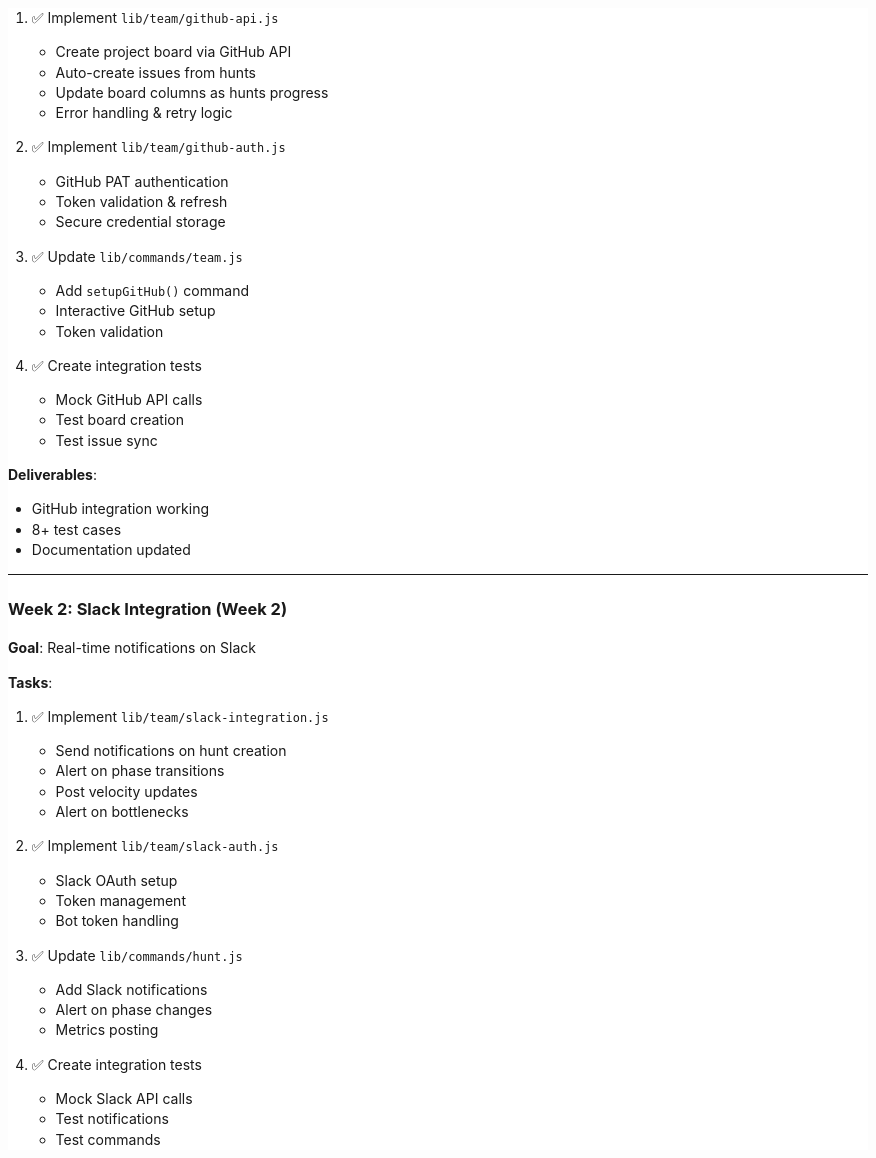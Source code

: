 1. ✅ Implement `lib/team/github-api.js`

   - Create project board via GitHub API
   - Auto-create issues from hunts
   - Update board columns as hunts progress
   - Error handling & retry logic

2. ✅ Implement `lib/team/github-auth.js`

   - GitHub PAT authentication
   - Token validation & refresh
   - Secure credential storage

3. ✅ Update `lib/commands/team.js`

   - Add `setupGitHub()` command
   - Interactive GitHub setup
   - Token validation

4. ✅ Create integration tests
   - Mock GitHub API calls
   - Test board creation
   - Test issue sync

**Deliverables**:

- GitHub integration working
- 8+ test cases
- Documentation updated

---

### Week 2: Slack Integration (Week 2)

**Goal**: Real-time notifications on Slack

**Tasks**:

1. ✅ Implement `lib/team/slack-integration.js`

   - Send notifications on hunt creation
   - Alert on phase transitions
   - Post velocity updates
   - Alert on bottlenecks

2. ✅ Implement `lib/team/slack-auth.js`

   - Slack OAuth setup
   - Token management
   - Bot token handling

3. ✅ Update `lib/commands/hunt.js`

   - Add Slack notifications
   - Alert on phase changes
   - Metrics posting

4. ✅ Create integration tests
   - Mock Slack API calls
   - Test notifications
   - Test commands
